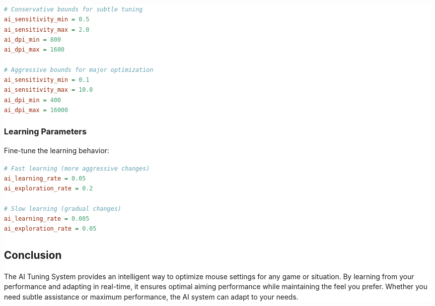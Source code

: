 ```ini
# Conservative bounds for subtle tuning
ai_sensitivity_min = 0.5
ai_sensitivity_max = 2.0
ai_dpi_min = 800
ai_dpi_max = 1600

# Aggressive bounds for major optimization
ai_sensitivity_min = 0.1
ai_sensitivity_max = 10.0
ai_dpi_min = 400
ai_dpi_max = 16000
```

### Learning Parameters
Fine-tune the learning behavior:

```ini
# Fast learning (more aggressive changes)
ai_learning_rate = 0.05
ai_exploration_rate = 0.2

# Slow learning (gradual changes)
ai_learning_rate = 0.005
ai_exploration_rate = 0.05
```

## Conclusion

The AI Tuning System provides an intelligent way to optimize mouse settings for any game or situation. By learning from your performance and adapting in real-time, it ensures optimal aiming performance while maintaining the feel you prefer. Whether you need subtle assistance or maximum performance, the AI system can adapt to your needs.
